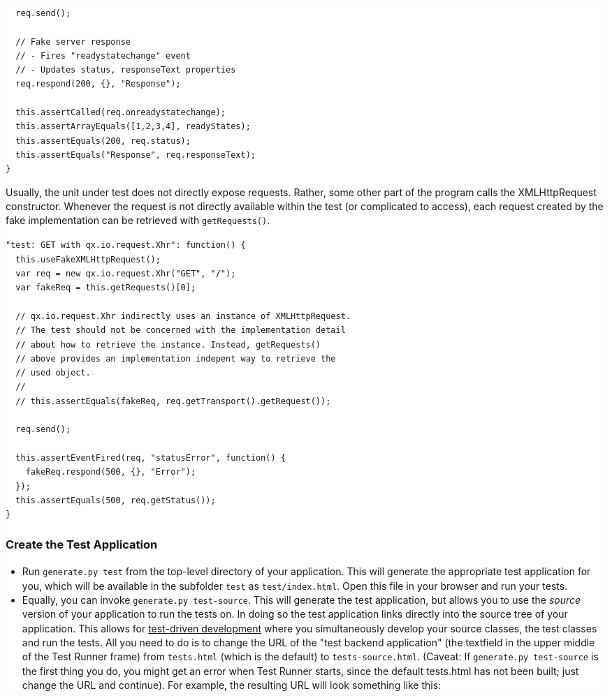       req.send();

      // Fake server response
      // - Fires "readystatechange" event
      // - Updates status, responseText properties
      req.respond(200, {}, "Response");

      this.assertCalled(req.onreadystatechange);
      this.assertArrayEquals([1,2,3,4], readyStates);
      this.assertEquals(200, req.status);
      this.assertEquals("Response", req.responseText);
    }

Usually, the unit under test does not directly expose requests. Rather, some other part of the program calls the XMLHttpRequest constructor. Whenever the request is not directly available within the test (or complicated to access), each request created by the fake implementation can be retrieved with `getRequests()`.

    "test: GET with qx.io.request.Xhr": function() {
      this.useFakeXMLHttpRequest();
      var req = new qx.io.request.Xhr("GET", "/");
      var fakeReq = this.getRequests()[0];

      // qx.io.request.Xhr indirectly uses an instance of XMLHttpRequest.
      // The test should not be concerned with the implementation detail
      // about how to retrieve the instance. Instead, getRequests()
      // above provides an implementation indepent way to retrieve the
      // used object.
      //
      // this.assertEquals(fakeReq, req.getTransport().getRequest());

      req.send();

      this.assertEventFired(req, "statusError", function() {
        fakeReq.respond(500, {}, "Error");
      });
      this.assertEquals(500, req.getStatus());
    }

### Create the Test Application

-   Run `generate.py test` from the top-level directory of your application. This will generate the appropriate test application for you, which will be available in the subfolder `test` as `test/index.html`. Open this file in your browser and run your tests.
-   Equally, you can invoke `generate.py test-source`. This will generate the test application, but allows you to use the *source* version of your application to run the tests on. In doing so the test application links directly into the source tree of your application. This allows for [test-driven development](http://en.wikipedia.org/wiki/Test-driven_development) where you simultaneously develop your source classes, the test classes and run the tests. All you need to do is to change the URL of the "test backend application" (the textfield in the upper middle of the Test Runner frame) from `tests.html` (which is the default) to `tests-source.html`. (Caveat: If `generate.py test-source` is the first thing you do, you might get an error when Test Runner starts, since the default tests.html has not been built; just change the URL and continue). For example, the resulting URL will look something like this:
